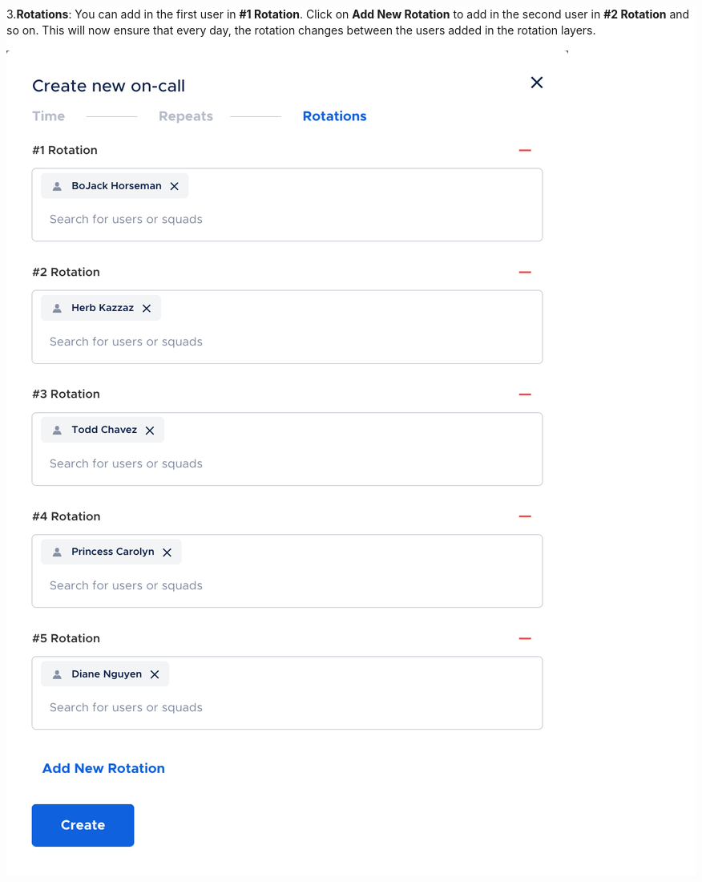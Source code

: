 3.**Rotations**: You can add in the first user in **#1 Rotation**. Click on **Add New Rotation** to add in the second user in **#2 Rotation** and so on. This will now ensure that every day, the rotation changes between the users added in the rotation layers. 

![](images/schedule_types_25.png)
